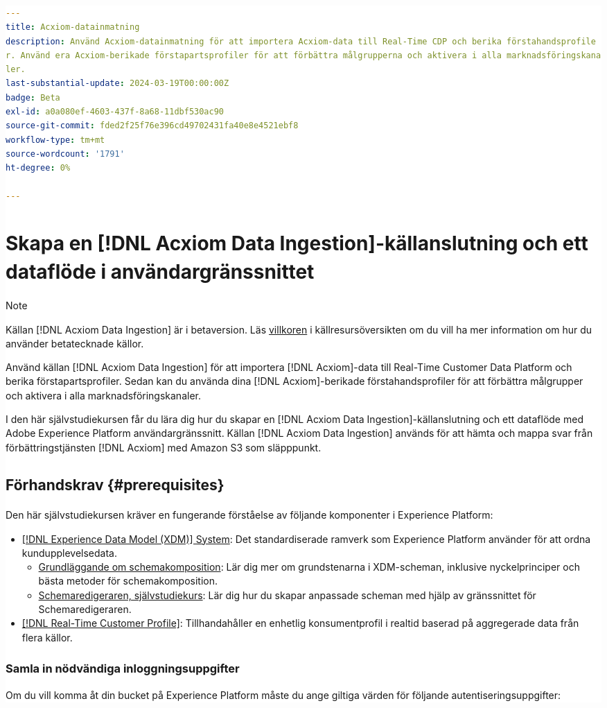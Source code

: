 ```yaml
---
title: Acxiom-datainmatning
description: Använd Acxiom-datainmatning för att importera Acxiom-data till Real-Time CDP och berika förstahandsprofiler. Använd era Acxiom-berikade förstapartsprofiler för att förbättra målgrupperna och aktivera i alla marknadsföringskanaler.
last-substantial-update: 2024-03-19T00:00:00Z
badge: Beta
exl-id: a0a080ef-4603-437f-8a68-11dbf530ac90
source-git-commit: fded2f25f76e396cd49702431fa40e8e4521ebf8
workflow-type: tm+mt
source-wordcount: '1791'
ht-degree: 0%

---
```


# Skapa en [!DNL Acxiom Data Ingestion]-källanslutning och ett dataflöde i användargränssnittet

>[!NOTE]
>
>Källan [!DNL Acxiom Data Ingestion] är i betaversion. Läs [villkoren](../../../../home.md#terms-and-conditions) i källresursöversikten om du vill ha mer information om hur du använder betatecknade källor.

Använd källan [!DNL Acxiom Data Ingestion] för att importera [!DNL Acxiom]-data till Real-Time Customer Data Platform och berika förstapartsprofiler. Sedan kan du använda dina [!DNL Acxiom]-berikade förstahandsprofiler för att förbättra målgrupper och aktivera i alla marknadsföringskanaler.

I den här självstudiekursen får du lära dig hur du skapar en [!DNL Acxiom Data Ingestion]-källanslutning och ett dataflöde med Adobe Experience Platform användargränssnitt. Källan [!DNL Acxiom Data Ingestion] används för att hämta och mappa svar från förbättringstjänsten [!DNL Acxiom] med Amazon S3 som släpppunkt.

## Förhandskrav {#prerequisites}

Den här självstudiekursen kräver en fungerande förståelse av följande komponenter i Experience Platform:

* [[!DNL Experience Data Model (XDM)] System](../../../../../xdm/home.md): Det standardiserade ramverk som Experience Platform använder för att ordna kundupplevelsedata.
   * [Grundläggande om schemakomposition](../../../../../xdm/schema/composition.md): Lär dig mer om grundstenarna i XDM-scheman, inklusive nyckelprinciper och bästa metoder för schemakomposition.
   * [Schemaredigeraren, självstudiekurs](../../../../../xdm/tutorials/create-schema-ui.md): Lär dig hur du skapar anpassade scheman med hjälp av gränssnittet för Schemaredigeraren.
* [[!DNL Real-Time Customer Profile]](../../../../../profile/home.md): Tillhandahåller en enhetlig konsumentprofil i realtid baserad på aggregerade data från flera källor.

### Samla in nödvändiga inloggningsuppgifter

Om du vill komma åt din bucket på Experience Platform måste du ange giltiga värden för följande autentiseringsuppgifter:
